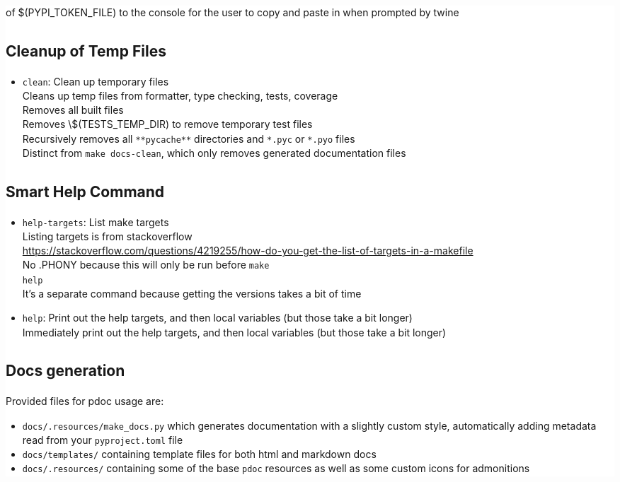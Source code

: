 of \$(PYPI_TOKEN_FILE) to the console for the user to copy and paste in
when prompted by twine
</p>
</li>
</ul>
<h2 id="cleanup-of-temp-files">
Cleanup of Temp Files
</h2>
<ul>
<li>
<code>clean</code>: Clean up temporary files<br /> Cleans up temp files
from formatter, type checking, tests, coverage<br /> Removes all built
files<br /> Removes \$(TESTS_TEMP_DIR) to remove temporary test
files<br /> Recursively removes all <code>**pycache**</code> directories
and <code>*.pyc</code> or <code>*.pyo</code> files<br /> Distinct from
<code>make docs-clean</code>, which only removes generated documentation
files
</li>
</ul>
<h2 id="smart-help-command">
Smart Help Command
</h2>
<ul>
<li>
<p>
<code>help-targets</code>: List make targets<br /> Listing targets is
from stackoverflow<br />
<a href="https://stackoverflow.com/questions/4219255/how-do-you-get-the-list-of-targets-in-a-makefile">https://stackoverflow.com/questions/4219255/how-do-you-get-the-list-of-targets-in-a-makefile</a><br />
No .PHONY because this will only be run before <code>make
help</code><br /> It’s a separate command because getting the versions
takes a bit of time
</p>
</li>
<li>
<p>
<code>help</code>: Print out the help targets, and then local variables
(but those take a bit longer)<br /> Immediately print out the help
targets, and then local variables (but those take a bit longer)
</p>
</li>
</ul>
<h2 id="docs-generation">
Docs generation
</h2>
<p>
Provided files for pdoc usage are:
</p>
<ul>
<li>
<code>docs/.resources/make_docs.py</code> which generates documentation
with a slightly custom style, automatically adding metadata read from
your <code>pyproject.toml</code> file
</li>
<li>
<code>docs/templates/</code> containing template files for both html and
markdown docs
</li>
<li>
<code>docs/.resources/</code> containing some of the base
<code>pdoc</code> resources as well as some custom icons for admonitions
</li>
</ul>